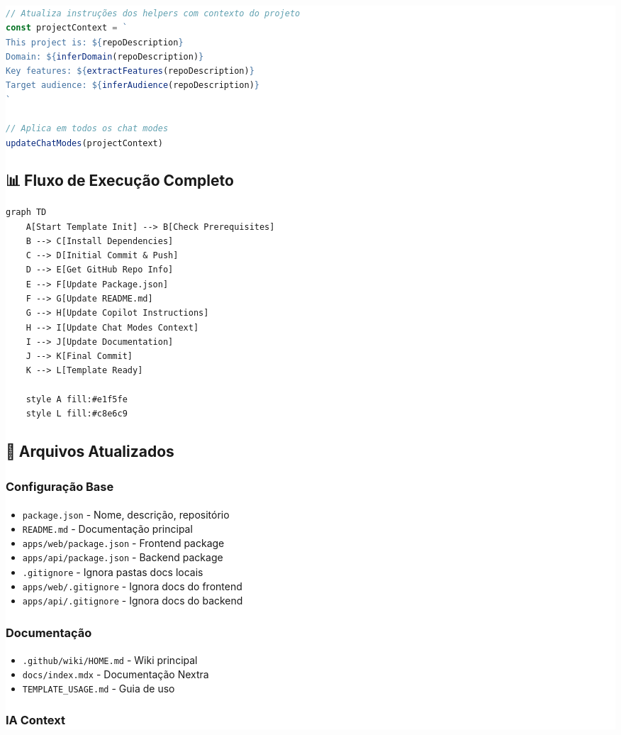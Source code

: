 ```javascript
// Atualiza instruções dos helpers com contexto do projeto
const projectContext = `
This project is: ${repoDescription}
Domain: ${inferDomain(repoDescription)}
Key features: ${extractFeatures(repoDescription)}
Target audience: ${inferAudience(repoDescription)}
`

// Aplica em todos os chat modes
updateChatModes(projectContext)
```

## 📊 Fluxo de Execução Completo

```mermaid
graph TD
    A[Start Template Init] --> B[Check Prerequisites]
    B --> C[Install Dependencies]
    C --> D[Initial Commit & Push]
    D --> E[Get GitHub Repo Info]
    E --> F[Update Package.json]
    F --> G[Update README.md]
    G --> H[Update Copilot Instructions]
    H --> I[Update Chat Modes Context]
    I --> J[Update Documentation]
    J --> K[Final Commit]
    K --> L[Template Ready]

    style A fill:#e1f5fe
    style L fill:#c8e6c9
```

## 🎯 Arquivos Atualizados

### Configuração Base

- `package.json` - Nome, descrição, repositório
- `README.md` - Documentação principal
- `apps/web/package.json` - Frontend package
- `apps/api/package.json` - Backend package
- `.gitignore` - Ignora pastas docs locais
- `apps/web/.gitignore` - Ignora docs do frontend
- `apps/api/.gitignore` - Ignora docs do backend

### Documentação

- `.github/wiki/HOME.md` - Wiki principal
- `docs/index.mdx` - Documentação Nextra
- `TEMPLATE_USAGE.md` - Guia de uso

### IA Context
